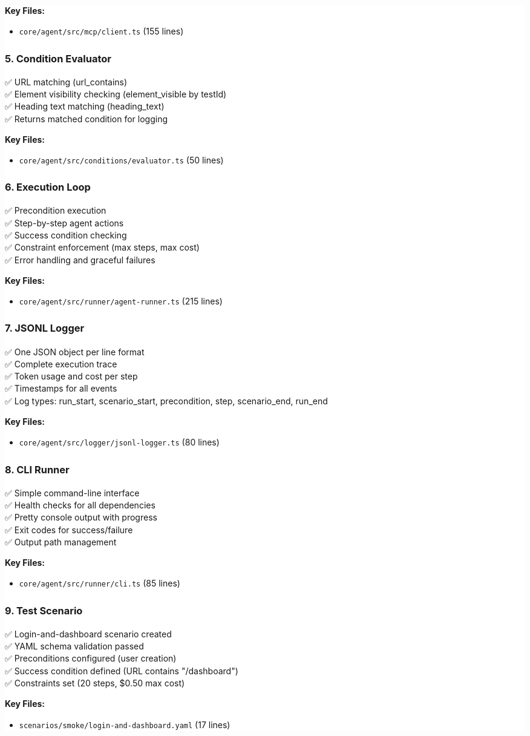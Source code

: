 **Key Files:**
- `core/agent/src/mcp/client.ts` (155 lines)

### 5. Condition Evaluator
✅ URL matching (url_contains)  
✅ Element visibility checking (element_visible by testId)  
✅ Heading text matching (heading_text)  
✅ Returns matched condition for logging  

**Key Files:**
- `core/agent/src/conditions/evaluator.ts` (50 lines)

### 6. Execution Loop
✅ Precondition execution  
✅ Step-by-step agent actions  
✅ Success condition checking  
✅ Constraint enforcement (max steps, max cost)  
✅ Error handling and graceful failures  

**Key Files:**
- `core/agent/src/runner/agent-runner.ts` (215 lines)

### 7. JSONL Logger
✅ One JSON object per line format  
✅ Complete execution trace  
✅ Token usage and cost per step  
✅ Timestamps for all events  
✅ Log types: run_start, scenario_start, precondition, step, scenario_end, run_end  

**Key Files:**
- `core/agent/src/logger/jsonl-logger.ts` (80 lines)

### 8. CLI Runner
✅ Simple command-line interface  
✅ Health checks for all dependencies  
✅ Pretty console output with progress  
✅ Exit codes for success/failure  
✅ Output path management  

**Key Files:**
- `core/agent/src/runner/cli.ts` (85 lines)

### 9. Test Scenario
✅ Login-and-dashboard scenario created  
✅ YAML schema validation passed  
✅ Preconditions configured (user creation)  
✅ Success condition defined (URL contains "/dashboard")  
✅ Constraints set (20 steps, $0.50 max cost)  

**Key Files:**
- `scenarios/smoke/login-and-dashboard.yaml` (17 lines)
